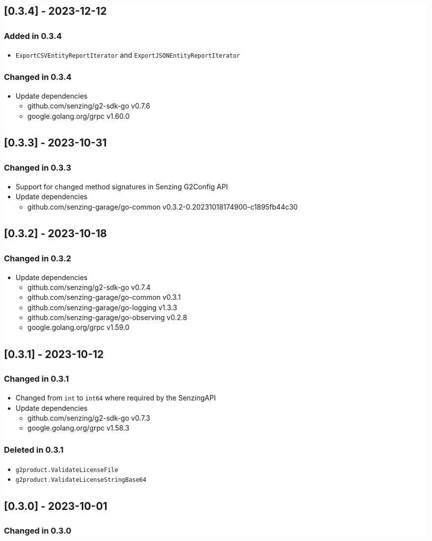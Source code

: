 ## [0.3.4] - 2023-12-12

### Added in 0.3.4

- `ExportCSVEntityReportIterator` and `ExportJSONEntityReportIterator`

### Changed in 0.3.4

- Update dependencies
  - github.com/senzing/g2-sdk-go v0.7.6
  - google.golang.org/grpc v1.60.0

## [0.3.3] - 2023-10-31

### Changed in 0.3.3

- Support for changed method signatures in Senzing G2Config API
- Update dependencies
  - github.com/senzing-garage/go-common v0.3.2-0.20231018174900-c1895fb44c30

## [0.3.2] - 2023-10-18

### Changed in 0.3.2

- Update dependencies
  - github.com/senzing/g2-sdk-go v0.7.4
  - github.com/senzing-garage/go-common v0.3.1
  - github.com/senzing-garage/go-logging v1.3.3
  - github.com/senzing-garage/go-observing v0.2.8
  - google.golang.org/grpc v1.59.0

## [0.3.1] - 2023-10-12

### Changed in 0.3.1

- Changed from `int` to `int64` where required by the SenzingAPI
- Update dependencies
  - github.com/senzing/g2-sdk-go v0.7.3
  - google.golang.org/grpc v1.58.3

### Deleted in 0.3.1

- `g2product.ValidateLicenseFile`
- `g2product.ValidateLicenseStringBase64`

## [0.3.0] - 2023-10-01

### Changed in 0.3.0


[Keep a Changelog]: https://keepachangelog.com/en/1.0.0/
[markdownlint]: https://dlaa.me/markdownlint/
[Semantic Versioning]: https://semver.org/spec/v2.0.0.html